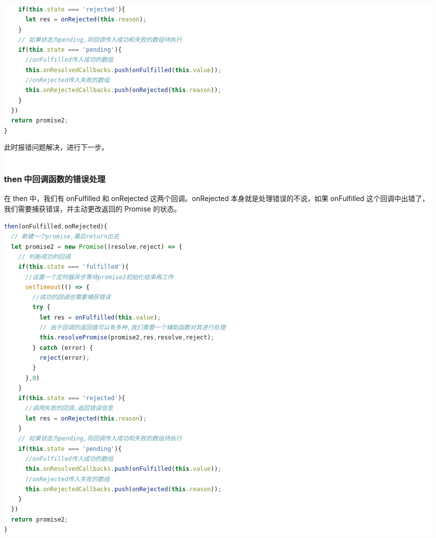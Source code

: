 ```js
    if(this.state === 'rejected'){
      let res = onRejected(this.reason);
    }
    // 如果状态为pending,将回调传入成功和失败的数组待执行
    if(this.state === 'pending'){
      //onFulfilled传入成功的数组
      this.onResolvedCallbacks.push(onFulfilled(this.value));
      //onRejected传入失败的数组
      this.onRejectedCallbacks.push(onRejected(this.reason));
    }
  })
  return promise2;
}
```
此时报错问题解决，进行下一步。  
&nbsp;


### then 中回调函数的错误处理  
在 then 中，我们有 onFulfilled 和 onRejected 这两个回调。onRejected 本身就是处理错误的不说，如果 onFulfilled 这个回调中出错了，我们需要捕获错误，并主动更改返回的 Promise 的状态。  
```js
then(onFulfilled,onRejected){
  // 新建一个promise,最后return出去
  let promise2 = new Promise((resolve,reject) => {
    // 判断成功的回调
    if(this.state === 'fulfilled'){
      //设置一个定时器异步等待promise2初始化结束再工作
      setTimeout(() => {
        //成功的回调也需要捕获错误
        try {
          let res = onFulfilled(this.value);
          // 由于回调的返回值可以有多种,我们需要一个辅助函数对其进行处理
          this.resolvePromise(promise2,res,resolve,reject);
        } catch (error) {
          reject(error);
        }
      },0)
    }
    if(this.state === 'rejected'){
      //调用失败的回调,返回错误信息
      let res = onRejected(this.reason);
    }
    // 如果状态为pending,将回调传入成功和失败的数组待执行
    if(this.state === 'pending'){
      //onFulfilled传入成功的数组
      this.onResolvedCallbacks.push(onFulfilled(this.value));
      //onRejected传入失败的数组
      this.onRejectedCallbacks.push(onRejected(this.reason));
    }
  })
  return promise2;
}
```
